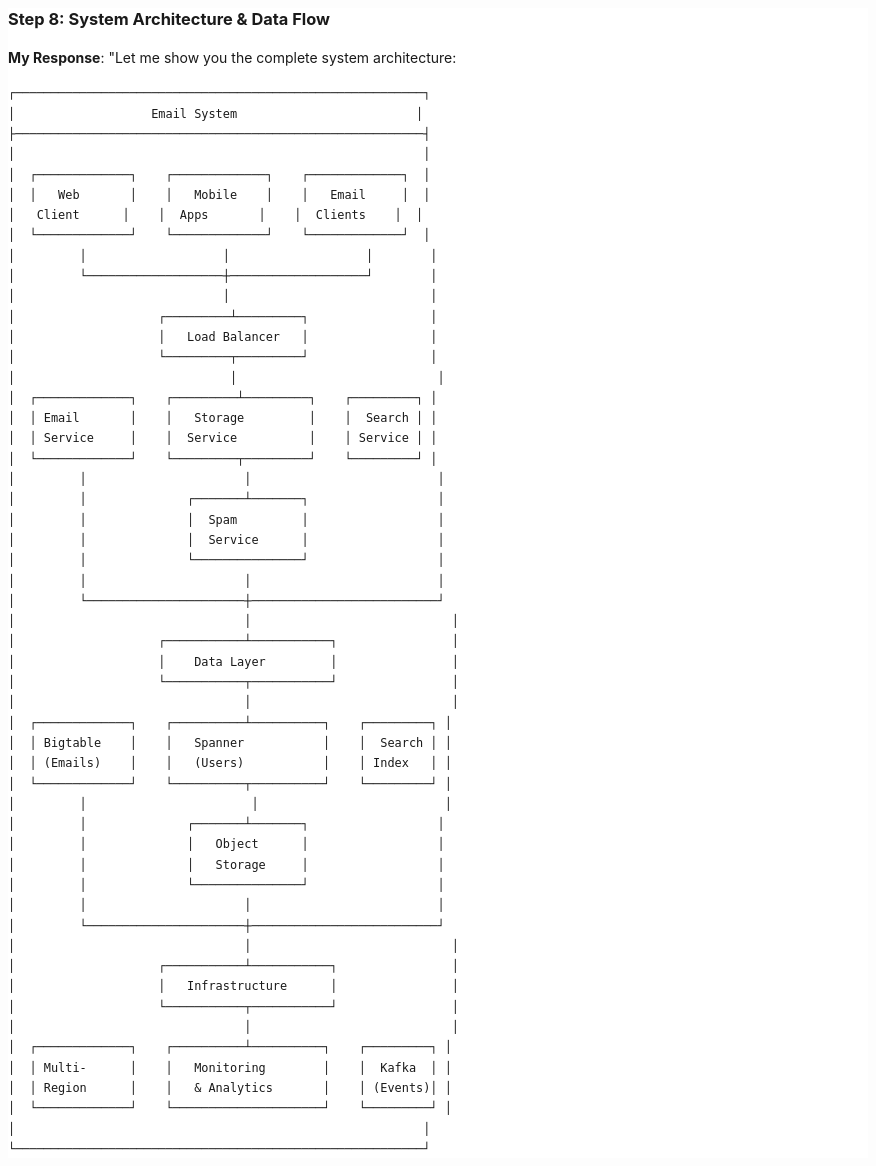 ### **Step 8: System Architecture & Data Flow**

**My Response**: "Let me show you the complete system architecture:

```
┌─────────────────────────────────────────────────────────┐
│                   Email System                         │
├─────────────────────────────────────────────────────────┤
│                                                         │
│  ┌─────────────┐    ┌─────────────┐    ┌─────────────┐  │
│  │   Web       │    │   Mobile    │    │   Email     │  │
│   Client      │    │  Apps       │    │  Clients    │  │
│  └─────────────┘    └─────────────┘    └─────────────┘  │
│         │                   │                   │        │
│         └───────────────────┼───────────────────┘        │
│                             │                            │
│                    ┌─────────┴─────────┐                 │
│                    │   Load Balancer   │                 │
│                    └─────────┬─────────┘                 │
│                              │                            │
│  ┌─────────────┐    ┌─────────┴─────────┐    ┌─────────┐ │
│  │ Email       │    │   Storage         │    │  Search │ │
│  │ Service     │    │  Service          │    │ Service │ │
│  └─────────────┘    └─────────┬─────────┘    └─────────┘ │
│         │                      │                          │
│         │              ┌───────┴───────┐                  │
│         │              │  Spam         │                  │
│         │              │  Service      │                  │
│         │              └───────────────┘                  │
│         │                      │                          │
│         └──────────────────────┼──────────────────────────┘
│                                │                            │
│                    ┌───────────┴───────────┐                │
│                    │    Data Layer         │                │
│                    └───────────┬───────────┘                │
│                                │                            │
│  ┌─────────────┐    ┌──────────┴──────────┐    ┌─────────┐ │
│  │ Bigtable    │    │   Spanner           │    │  Search │ │
│  │ (Emails)    │    │   (Users)           │    │ Index   │ │
│  └─────────────┘    └──────────┬──────────┘    └─────────┘ │
│         │                       │                          │
│         │              ┌───────┴───────┐                  │
│         │              │   Object      │                  │
│         │              │   Storage     │                  │
│         │              └───────────────┘                  │
│         │                      │                          │
│         └──────────────────────┼──────────────────────────┘
│                                │                            │
│                    ┌───────────┴───────────┐                │
│                    │   Infrastructure      │                │
│                    └───────────┬───────────┘                │
│                                │                            │
│  ┌─────────────┐    ┌──────────┴──────────┐    ┌─────────┐ │
│  │ Multi-      │    │   Monitoring        │    │  Kafka  │ │
│  │ Region      │    │   & Analytics       │    │ (Events)│ │
│  └─────────────┘    └─────────────────────┘    └─────────┘ │
│                                                         │
└─────────────────────────────────────────────────────────┘
```
